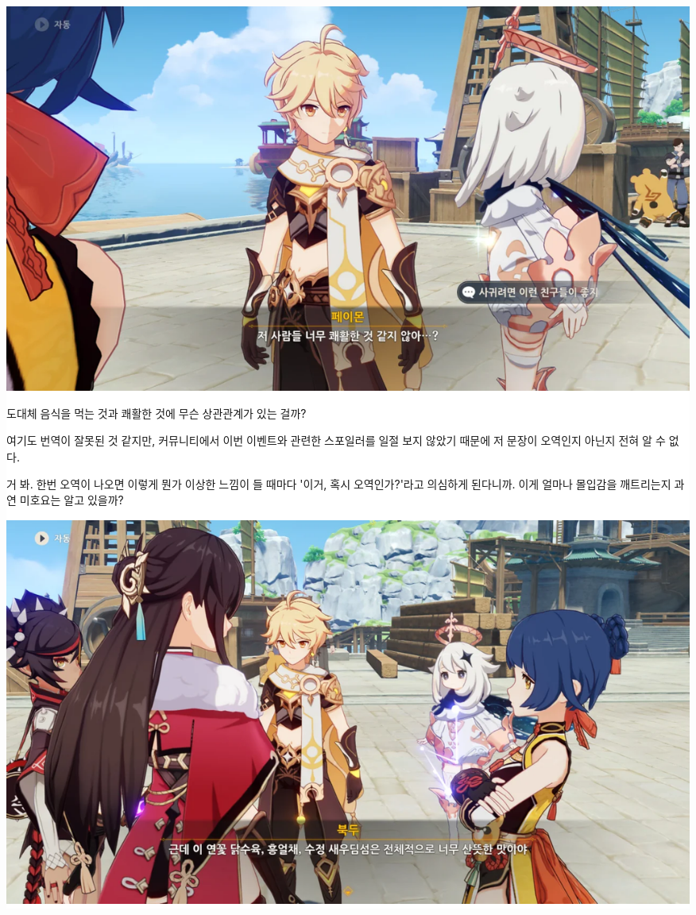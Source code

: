 ![](013.webp)

도대체 음식을 먹는 것과 쾌활한 것에 무슨 상관관계가 있는 걸까?

여기도 번역이 잘못된 것 같지만, 커뮤니티에서 이번 이벤트와 관련한 스포일러를 일절 보지 않았기 때문에 저 문장이 오역인지 아닌지 전혀 알 수 없다.

거 봐. 한번 오역이 나오면 이렇게 뭔가 이상한 느낌이 들 때마다 '이거, 혹시 오역인가?'라고 의심하게 된다니까. 이게 얼마나 몰입감을 깨트리는지 과연 미호요는 알고 있을까?

![](014.webp)
